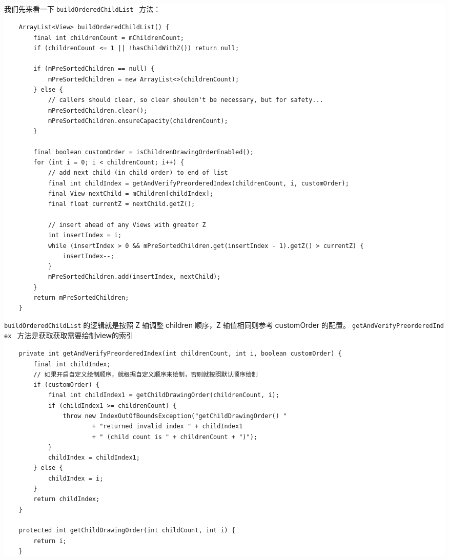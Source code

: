 我们先来看一下 `buildOrderedChildList ` 方法：

```
    ArrayList<View> buildOrderedChildList() {
        final int childrenCount = mChildrenCount;
        if (childrenCount <= 1 || !hasChildWithZ()) return null;

        if (mPreSortedChildren == null) {
            mPreSortedChildren = new ArrayList<>(childrenCount);
        } else {
            // callers should clear, so clear shouldn't be necessary, but for safety...
            mPreSortedChildren.clear();
            mPreSortedChildren.ensureCapacity(childrenCount);
        }

        final boolean customOrder = isChildrenDrawingOrderEnabled();
        for (int i = 0; i < childrenCount; i++) {
            // add next child (in child order) to end of list
            final int childIndex = getAndVerifyPreorderedIndex(childrenCount, i, customOrder);
            final View nextChild = mChildren[childIndex];
            final float currentZ = nextChild.getZ();

            // insert ahead of any Views with greater Z
            int insertIndex = i;
            while (insertIndex > 0 && mPreSortedChildren.get(insertIndex - 1).getZ() > currentZ) {
                insertIndex--;
            }
            mPreSortedChildren.add(insertIndex, nextChild);
        }
        return mPreSortedChildren;
    }
```

`buildOrderedChildList` 的逻辑就是按照 Z 轴调整 children 顺序，Z 轴值相同则参考 customOrder 的配置。
`getAndVerifyPreorderedIndex ` 方法是获取获取需要绘制view的索引

```
    private int getAndVerifyPreorderedIndex(int childrenCount, int i, boolean customOrder) {
        final int childIndex;
        // 如果开启自定义绘制顺序，就根据自定义顺序来绘制，否则就按照默认顺序绘制
        if (customOrder) {
            final int childIndex1 = getChildDrawingOrder(childrenCount, i);
            if (childIndex1 >= childrenCount) {
                throw new IndexOutOfBoundsException("getChildDrawingOrder() "
                        + "returned invalid index " + childIndex1
                        + " (child count is " + childrenCount + ")");
            }
            childIndex = childIndex1;
        } else {
            childIndex = i;
        }
        return childIndex;
    }

    protected int getChildDrawingOrder(int childCount, int i) {
        return i;
    }
```
